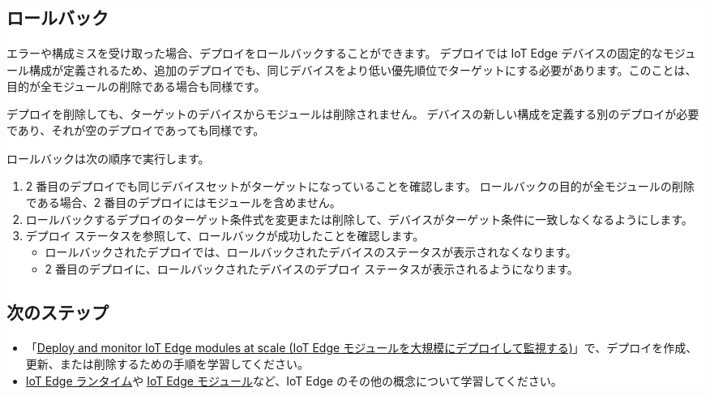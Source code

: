 ## <a name="rollback"></a>ロールバック

エラーや構成ミスを受け取った場合、デプロイをロールバックすることができます。 デプロイでは IoT Edge デバイスの固定的なモジュール構成が定義されるため、追加のデプロイでも、同じデバイスをより低い優先順位でターゲットにする必要があります。このことは、目的が全モジュールの削除である場合も同様です。  

デプロイを削除しても、ターゲットのデバイスからモジュールは削除されません。 デバイスの新しい構成を定義する別のデプロイが必要であり、それが空のデプロイであっても同様です。

ロールバックは次の順序で実行します。

1. 2 番目のデプロイでも同じデバイスセットがターゲットになっていることを確認します。 ロールバックの目的が全モジュールの削除である場合、2 番目のデプロイにはモジュールを含めません。
2. ロールバックするデプロイのターゲット条件式を変更または削除して、デバイスがターゲット条件に一致しなくなるようにします。
3. デプロイ ステータスを参照して、ロールバックが成功したことを確認します。
   * ロールバックされたデプロイでは、ロールバックされたデバイスのステータスが表示されなくなります。
   * 2 番目のデプロイに、ロールバックされたデバイスのデプロイ ステータスが表示されるようになります。

## <a name="next-steps"></a>次のステップ

* 「[Deploy and monitor IoT Edge modules at scale (IoT Edge モジュールを大規模にデプロイして監視する)](how-to-deploy-at-scale.md)」で、デプロイを作成、更新、または削除するための手順を学習してください。
* [IoT Edge ランタイム](iot-edge-runtime.md)や [IoT Edge モジュール](iot-edge-modules.md)など、IoT Edge のその他の概念について学習してください。
